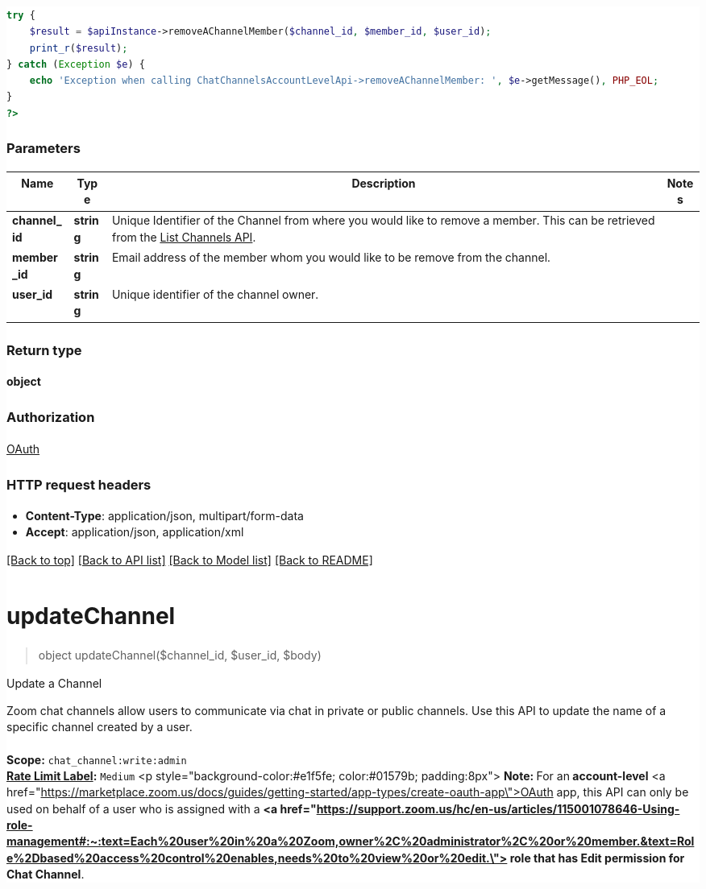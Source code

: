 ```php
try {
    $result = $apiInstance->removeAChannelMember($channel_id, $member_id, $user_id);
    print_r($result);
} catch (Exception $e) {
    echo 'Exception when calling ChatChannelsAccountLevelApi->removeAChannelMember: ', $e->getMessage(), PHP_EOL;
}
?>
```

### Parameters

Name | Type | Description  | Notes
------------- | ------------- | ------------- | -------------
 **channel_id** | **string**| Unique Identifier of the Channel from where you would like to remove a member. This can be retrieved from the [List Channels API](https://marketplace.zoom.us/docs/api-reference/zoom-api/chat-channels/getchannels). |
 **member_id** | **string**| Email address of the member whom you would like to be remove from the channel. |
 **user_id** | **string**| Unique identifier of the channel owner. |

### Return type

**object**

### Authorization

[OAuth](../../README.md#OAuth)

### HTTP request headers

 - **Content-Type**: application/json, multipart/form-data
 - **Accept**: application/json, application/xml

[[Back to top]](#) [[Back to API list]](../../README.md#documentation-for-api-endpoints) [[Back to Model list]](../../README.md#documentation-for-models) [[Back to README]](../../README.md)

# **updateChannel**
> object updateChannel($channel_id, $user_id, $body)

Update a Channel

Zoom chat channels allow users to communicate via chat in private or public channels. Use this API to update the name of a specific channel created by a user. <br><br> **Scope:** `chat_channel:write:admin` <br> **[Rate Limit Label](https://marketplace.zoom.us/docs/api-reference/rate-limits#rate-limits):** `Medium` <p style=\"background-color:#e1f5fe; color:#01579b; padding:8px\"> <b>Note: </b> For an<b> account-level</b> <a href=\"https://marketplace.zoom.us/docs/guides/getting-started/app-types/create-oauth-app\">OAuth app</a>, this API can only be used on behalf of a user who is assigned with a <b> <a href=\"https://support.zoom.us/hc/en-us/articles/115001078646-Using-role-management#:~:text=Each%20user%20in%20a%20Zoom,owner%2C%20administrator%2C%20or%20member.&text=Role%2Dbased%20access%20control%20enables,needs%20to%20view%20or%20edit.\"> role</a>  that has Edit permission for Chat Channel</b>.</p>
